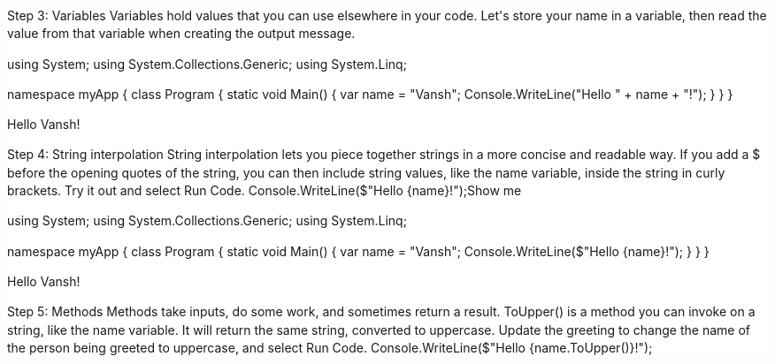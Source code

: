 



Step 3: Variables
Variables hold values that you can use elsewhere in your code.
Let's store your name in a variable, then read the value from that variable when creating the output message.

using System;
using System.Collections.Generic;
using System.Linq;

namespace myApp
{
    class Program
    {
        static void Main()
        {
            var name = "Vansh";
            Console.WriteLine("Hello " + name + "!");
        }
    }
}


Hello Vansh!



Step 4: String interpolation
String interpolation lets you piece together strings in a more concise and readable way.
If you add a $ before the opening quotes of the string, you can then include string values, like the name variable, inside the string in curly brackets. Try it out and select Run Code.
Console.WriteLine($"Hello {name}!");Show me

using System;
using System.Collections.Generic;
using System.Linq;

namespace myApp
{
    class Program
    {
        static void Main()
        {
            var name = "Vansh";
            Console.WriteLine($"Hello {name}!");
        }
    }
}



Hello Vansh!


Step 5: Methods
Methods take inputs, do some work, and sometimes return a result.
ToUpper() is a method you can invoke on a string, like the name variable. It will return the same string, converted to uppercase.
Update the greeting to change the name of the person being greeted to uppercase, and select Run Code.
Console.WriteLine($"Hello {name.ToUpper()}!");
